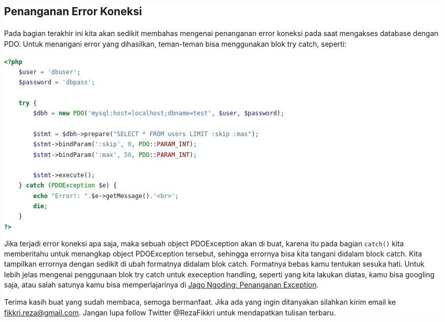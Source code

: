 ## Penanganan Error Koneksi
Pada bagian terakhir ini kita akan sedikit membahas mengenai penanganan error koneksi pada saat mengakses database dengan PDO. Untuk menangani error yang dihasilkan, teman-teman bisa menggunakan blok try catch, seperti:
```php
<?php
    $user = 'dbuser';
    $password = 'dbpass';

    try {
        $dbh = new PDO('mysql:host=localhost;dbname=test', $user, $password);

        $stmt = $dbh->prepare("SELECT * FROM users LIMIT :skip :max");
        $stmt->bindParam(':skip', 0, PDO::PARAM_INT);
        $stmt->bindParam(':max', 50, PDO::PARAM_INT);

        $stmt->execute();
    } catch (PDOException $e) {
        echo "Error!: ".$e->getMessage().'<br>';
        die;
    }
?>
```
Jika terjadi error koneksi apa saja, maka sebuah object PDOException akan di buat, karena itu pada bagian `catch()` kita memberitahu untuk menangkap object PDOException tersebut, sehingga errornya bisa kita tangani didalam block catch. Kita tampilkan errornya dengan sedikit di ubah formatnya didalam blok catch. Formatnya bebas kamu tentukan sesuka hati. Untuk lebih jelas mengenai penggunaan blok try catch untuk exeception handling, seperti yang kita lakukan diatas, kamu bisa googling saja, atau salah satunya kamu bisa memperlajarinya di [Jago Ngoding: Penanganan Exception](https://jagongoding.com/web/php/menengah/penanganan-exception/).

Terima kasih buat yang sudah membaca, semoga bermanfaat. Jika ada yang ingin ditanyakan silahkan kirim email ke fikkri.reza@gmail.com. Jangan lupa follow Twitter @RezaFikkri untuk mendapatkan tulisan terbaru.
